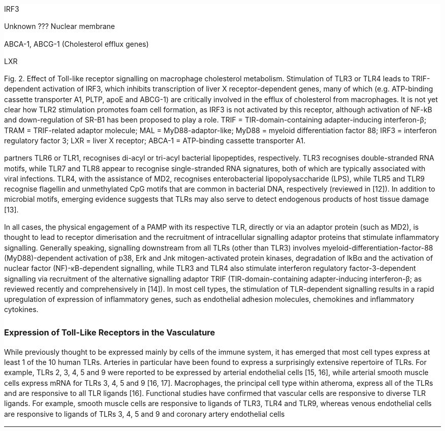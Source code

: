 IRF3

Unknown
???
Nuclear
membrane

ABCA-1, ABCG-1
(Cholesterol efflux genes)

LXR

Fig. 2. Effect of Toll-like receptor signalling on macrophage cholesterol metabolism. Stimulation of TLR3 or TLR4 leads to TRIF-dependent activation of IRF3, which inhibits transcription of liver X receptor-dependent genes, many of which (e.g. ATP-binding cassette transporter A1, PLTP, apoE and ABCG-1) are critically involved in the efflux of cholesterol from macrophages. It is not yet clear how TLR2 stimulation promotes foam cell formation, as IRF3 is not activated by this receptor, although activation of NF-kB and down-regulation of SR-B1 has been proposed to play a role. TRIF = TIR-domain-containing adapter-inducing interferon-β; TRAM = TRIF-related adaptor molecule; MAL = MyD88-adaptor-like; MyD88 = myeloid differentiation factor 88; IRF3 = interferon regulatory factor 3; LXR = liver X receptor; ABCA-1 = ATP-binding cassette transporter A1.

partners TLR6 or TLR1, recognises di-acyl or tri-acyl bacterial lipopeptides, respectively. TLR3 recognises double-stranded RNA motifs, while TLR7 and TLR8 appear to recognise single-stranded RNA signatures, both of which are typically associated with viral infections. TLR4, with the assistance of MD2, recognises enterobacterial lipopolysaccharide (LPS), while TLR5 and TLR9 recognise flagellin and unmethylated CpG motifs that are common in bacterial DNA, respectively (reviewed in [12]). In addition to microbial motifs, emerging evidence suggests that TLRs may also serve to detect endogenous products of host tissue damage [13].

In all cases, the physical engagement of a PAMP with its respective TLR, directly or via an adaptor protein (such as MD2), is thought to lead to receptor dimerisation and the recruitment of intracellular signalling adaptor proteins that stimulate inflammatory signalling. Generally speaking, signalling downstream from all TLRs (other than TLR3) involves myeloid-differentiation-factor-88 (MyD88)-dependent activation of p38, Erk and Jnk mitogen-activated protein kinases, degradation of IkBα and the activation of nuclear factor (NF)-κB-dependent signalling, while TLR3 and TLR4 also stimulate interferon regulatory factor-3-dependent signalling via recruitment of the alternative signalling adaptor TRIF (TIR-domain-containing adapter-inducing interferon-β; as reviewed recently and comprehensively in [14]). In most cell types, the stimulation of TLR-dependent signalling results in a rapid upregulation of expression of inflammatory genes, such as endothelial adhesion molecules, chemokines and inflammatory cytokines.

### Expression of Toll-Like Receptors in the Vasculature

While previously thought to be expressed mainly by cells of the immune system, it has emerged that most cell types express at least 1 of the 10 human TLRs. Arteries in particular have been found to express a surprisingly extensive repertoire of TLRs. For example, TLRs 2, 3, 4, 5 and 9 were reported to be expressed by arterial endothelial cells [15, 16], while arterial smooth muscle cells express mRNA for TLRs 3, 4, 5 and 9 [16, 17]. Macrophages, the principal cell type within atheroma, express all of the TLRs and are responsive to all TLR ligands [16]. Functional studies have confirmed that vascular cells are responsive to diverse TLR ligands. For example, smooth muscle cells are responsive to ligands of TLR3, TLR4 and TLR9, whereas venous endothelial cells are responsive to ligands of TLRs 3, 4, 5 and 9 and coronary artery endothelial cells

---